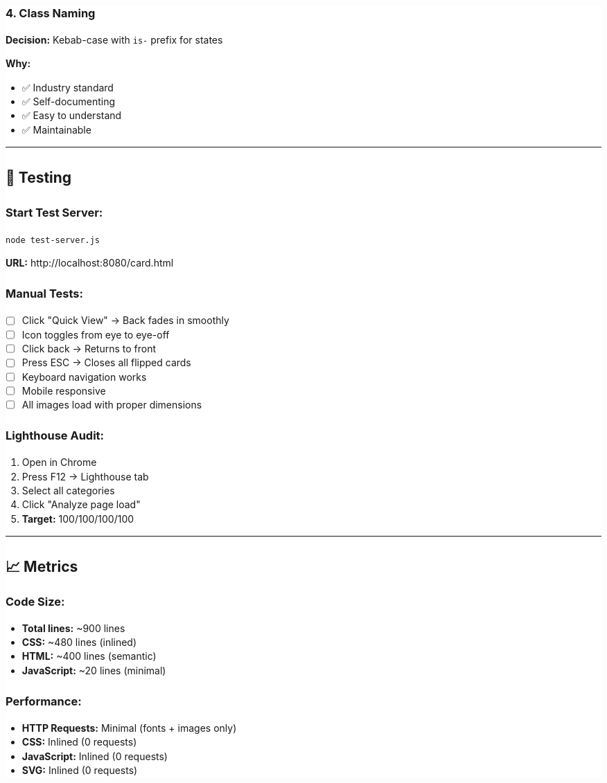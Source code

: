 ### **4. Class Naming**
**Decision:** Kebab-case with `is-` prefix for states

**Why:**
- ✅ Industry standard
- ✅ Self-documenting
- ✅ Easy to understand
- ✅ Maintainable

---

## 🧪 **Testing**

### **Start Test Server:**
```bash
node test-server.js
```

**URL:** http://localhost:8080/card.html

### **Manual Tests:**
- [ ] Click "Quick View" → Back fades in smoothly
- [ ] Icon toggles from eye to eye-off
- [ ] Click back → Returns to front
- [ ] Press ESC → Closes all flipped cards
- [ ] Keyboard navigation works
- [ ] Mobile responsive
- [ ] All images load with proper dimensions

### **Lighthouse Audit:**
1. Open in Chrome
2. Press F12 → Lighthouse tab
3. Select all categories
4. Click "Analyze page load"
5. **Target:** 100/100/100/100

---

## 📈 **Metrics**

### **Code Size:**
- **Total lines:** ~900 lines
- **CSS:** ~480 lines (inlined)
- **HTML:** ~400 lines (semantic)
- **JavaScript:** ~20 lines (minimal)

### **Performance:**
- **HTTP Requests:** Minimal (fonts + images only)
- **CSS:** Inlined (0 requests)
- **JavaScript:** Inlined (0 requests)
- **SVG:** Inlined (0 requests)

